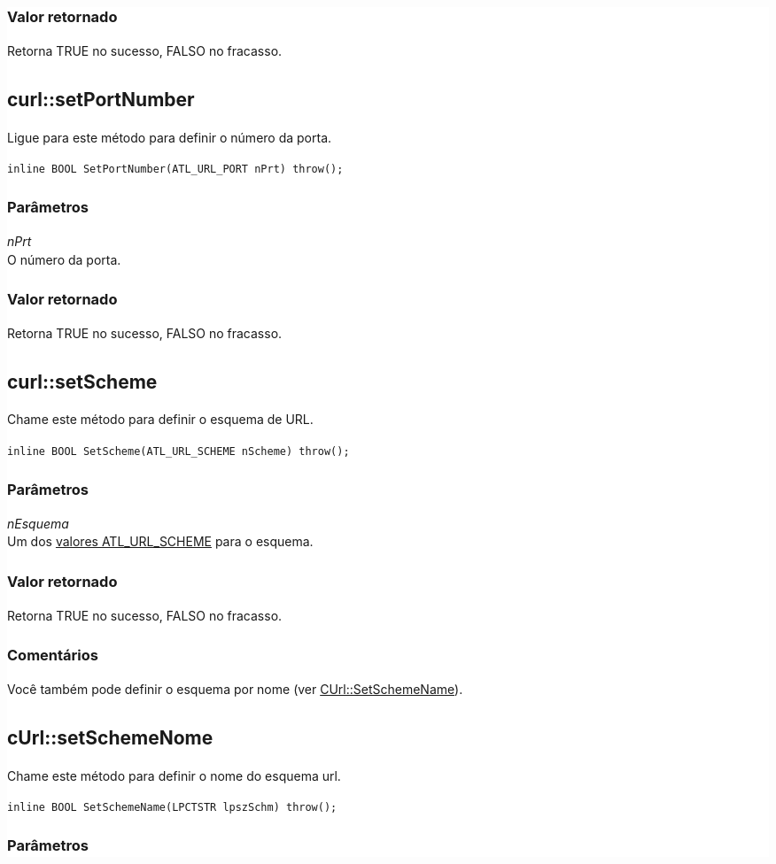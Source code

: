 ### <a name="return-value"></a>Valor retornado

Retorna TRUE no sucesso, FALSO no fracasso.

## <a name="curlsetportnumber"></a><a name="setportnumber"></a>curl::setPortNumber

Ligue para este método para definir o número da porta.

```
inline BOOL SetPortNumber(ATL_URL_PORT nPrt) throw();
```

### <a name="parameters"></a>Parâmetros

*nPrt*<br/>
O número da porta.

### <a name="return-value"></a>Valor retornado

Retorna TRUE no sucesso, FALSO no fracasso.

## <a name="curlsetscheme"></a><a name="setscheme"></a>curl::setScheme

Chame este método para definir o esquema de URL.

```
inline BOOL SetScheme(ATL_URL_SCHEME nScheme) throw();
```

### <a name="parameters"></a>Parâmetros

*nEsquema*<br/>
Um dos [valores ATL_URL_SCHEME](atl-url-scheme-enum.md) para o esquema.

### <a name="return-value"></a>Valor retornado

Retorna TRUE no sucesso, FALSO no fracasso.

### <a name="remarks"></a>Comentários

Você também pode definir o esquema por nome (ver [CUrl::SetSchemeName](#setschemename)).

## <a name="curlsetschemename"></a><a name="setschemename"></a>cUrl::setSchemeNome

Chame este método para definir o nome do esquema url.

```
inline BOOL SetSchemeName(LPCTSTR lpszSchm) throw();
```

### <a name="parameters"></a>Parâmetros
